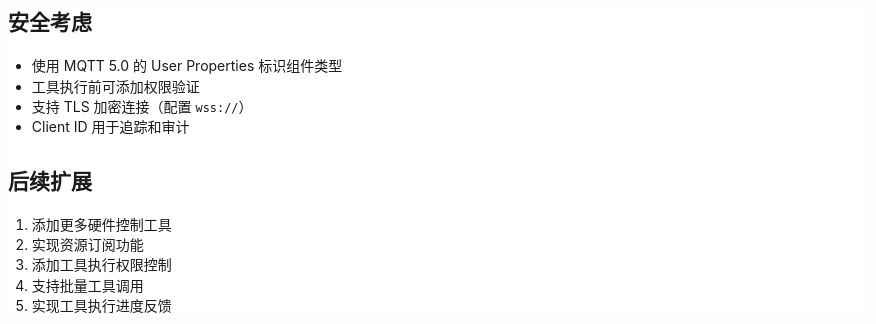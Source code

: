 ## 安全考虑

- 使用 MQTT 5.0 的 User Properties 标识组件类型
- 工具执行前可添加权限验证
- 支持 TLS 加密连接（配置 `wss://`）
- Client ID 用于追踪和审计

## 后续扩展

1. 添加更多硬件控制工具
2. 实现资源订阅功能
3. 添加工具执行权限控制
4. 支持批量工具调用
5. 实现工具执行进度反馈
